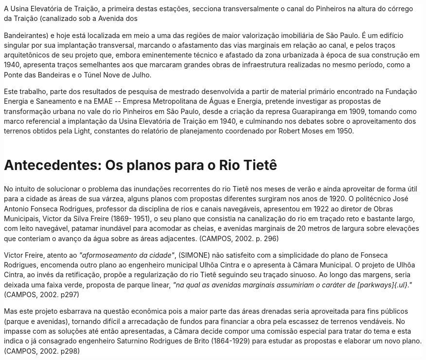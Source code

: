 A Usina Elevatória de Traição, a primeira destas estações, secciona
transversalmente o canal do Pinheiros na altura do córrego da Traição
(canalizado sob a Avenida dos

Bandeirantes) e hoje está localizada em meio a uma das regiões de maior
valorização imobiliária de São Paulo. É um edifício singular por sua
implantação transversal, marcando o afastamento das vias marginais em
relação ao canal, e pelos traços arquitetônicos de seu projeto que,
embora eminentemente técnico e afastado da zona urbanizada à época de
sua construção em 1940, apresenta traços semelhantes aos que marcaram
grandes obras de infraestrutura realizadas no mesmo período, como a
Ponte das Bandeiras e o Túnel Nove de Julho.

Este trabalho, parte dos resultados de pesquisa de mestrado desenvolvida
a partir de material primário encontrado na Fundação Energia e
Saneamento e na EMAE -- Empresa Metropolitana de Águas e Energia,
pretende investigar as propostas de transformação urbana no vale do rio
Pinheiros em São Paulo, desde a criação da represa Guarapiranga em 1909,
tomando como marco referencial a implantação da Usina Elevatória de
Traição em 1940, e culminando nos debates sobre o aproveitamento dos
terrenos obtidos pela Light, constantes do relatório de planejamento
coordenado por Robert Moses em 1950.

# Antecedentes: Os planos para o Rio Tietê

No intuito de solucionar o problema das inundações recorrentes do rio
Tietê nos meses de verão e ainda aproveitar de forma útil para a cidade
as áreas de sua várzea, alguns planos com propostas diferentes surgiram
nos anos de 1920. O politécnico José Antonio Fonseca Rodrigues,
professor da disciplina de rios e canais navegáveis, apresentou em 1922
ao diretor de Obras Municipais, Victor da Silva Freire (1869- 1951), o
seu plano que consistia na canalização do rio em traçado reto e bastante
largo, com leito navegável, patamar inundável para acomodar as cheias, e
avenidas marginais de 20 metros de largura sobre elevações que conteriam
o avanço da água sobre as áreas adjacentes. (CAMPOS, 2002. p. 296)

Victor Freire, atento ao *"aformoseamento da cidade"*, (SIMONE) não
satisfeito com a simplicidade do plano de Fonseca Rodrigues, encomenda
outro plano ao engenheiro municipal Ulhôa Cintra e o apresenta à Câmara
Municipal. O projeto de Ulhôa Cintra, ao invés da retificação, propõe a
regularização do rio Tietê seguindo seu traçado sinuoso. Ao longo das
margens, seria deixada uma faixa verde, proposta de parque linear, *"na
qual as avenidas marginais assumiriam o caráter de [parkways]{.ul}."*
(CAMPOS, 2002. p297)

Mas este projeto esbarrava na questão econômica pois a maior parte das
áreas drenadas seria aproveitada para fins públicos (parque e avenidas),
tornando difícil a arrecadação de fundos para financiar a obra pela
escassez de terrenos vendáveis. No impasse com as soluções até então
apresentadas, a Câmara decide compor uma comissão especial para tratar
do tema e esta indica o já consagrado engenheiro Saturnino Rodrigues de
Brito (1864-1929) para estudar as propostas e elaborar um novo plano.
(CAMPOS, 2002. p298)
